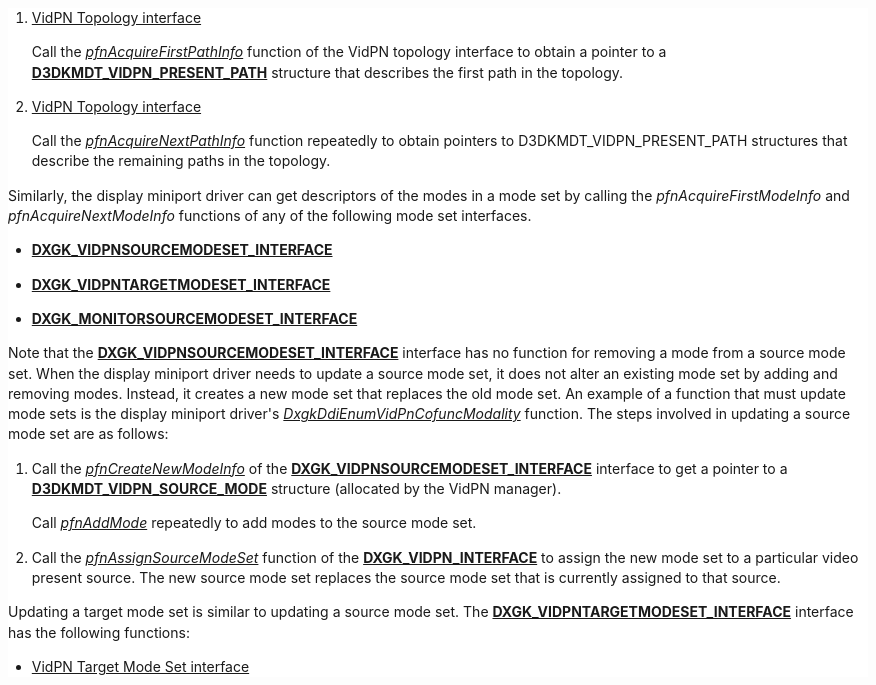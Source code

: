 1.  [VidPN Topology interface](/windows-hardware/drivers/ddi/d3dkmddi/ns-d3dkmddi-_dxgk_vidpntopology_interface)

    Call the [*pfnAcquireFirstPathInfo*](/windows-hardware/drivers/ddi/d3dkmddi/nc-d3dkmddi-dxgkddi_vidpntopology_acquirefirstpathinfo) function of the VidPN topology interface to obtain a pointer to a [**D3DKMDT\_VIDPN\_PRESENT\_PATH**](/windows-hardware/drivers/ddi/d3dkmdt/ns-d3dkmdt-_d3dkmdt_vidpn_present_path) structure that describes the first path in the topology.

2.  [VidPN Topology interface](/windows-hardware/drivers/ddi/d3dkmddi/ns-d3dkmddi-_dxgk_vidpntopology_interface)

    Call the [*pfnAcquireNextPathInfo*](/windows-hardware/drivers/ddi/d3dkmddi/nc-d3dkmddi-dxgkddi_vidpntopology_acquirenextpathinfo) function repeatedly to obtain pointers to D3DKMDT\_VIDPN\_PRESENT\_PATH structures that describe the remaining paths in the topology.

Similarly, the display miniport driver can get descriptors of the modes in a mode set by calling the *pfnAcquireFirstModeInfo* and *pfnAcquireNextModeInfo* functions of any of the following mode set interfaces.

-   [**DXGK\_VIDPNSOURCEMODESET\_INTERFACE**](/windows-hardware/drivers/ddi/d3dkmddi/ns-d3dkmddi-_dxgk_vidpnsourcemodeset_interface)

-   [**DXGK\_VIDPNTARGETMODESET\_INTERFACE**](/windows-hardware/drivers/ddi/d3dkmddi/ns-d3dkmddi-_dxgk_vidpntargetmodeset_interface)

-   [**DXGK\_MONITORSOURCEMODESET\_INTERFACE**](/windows-hardware/drivers/ddi/d3dkmddi/ns-d3dkmddi-_dxgk_monitorsourcemodeset_interface)

Note that the [**DXGK\_VIDPNSOURCEMODESET\_INTERFACE**](/windows-hardware/drivers/ddi/d3dkmddi/ns-d3dkmddi-_dxgk_vidpnsourcemodeset_interface) interface has no function for removing a mode from a source mode set. When the display miniport driver needs to update a source mode set, it does not alter an existing mode set by adding and removing modes. Instead, it creates a new mode set that replaces the old mode set. An example of a function that must update mode sets is the display miniport driver's [*DxgkDdiEnumVidPnCofuncModality*](/windows-hardware/drivers/ddi/d3dkmddi/nc-d3dkmddi-dxgkddi_enumvidpncofuncmodality) function. The steps involved in updating a source mode set are as follows:

1.  Call the [*pfnCreateNewModeInfo*](/windows-hardware/drivers/ddi/d3dkmddi/nc-d3dkmddi-dxgkddi_vidpnsourcemodeset_createnewmodeinfo) of the [**DXGK\_VIDPNSOURCEMODESET\_INTERFACE**](/windows-hardware/drivers/ddi/d3dkmddi/ns-d3dkmddi-_dxgk_vidpnsourcemodeset_interface) interface to get a pointer to a [**D3DKMDT\_VIDPN\_SOURCE\_MODE**](/windows-hardware/drivers/ddi/d3dkmdt/ns-d3dkmdt-_d3dkmdt_vidpn_source_mode) structure (allocated by the VidPN manager).

    Call [*pfnAddMode*](/windows-hardware/drivers/ddi/d3dkmddi/nc-d3dkmddi-dxgkddi_vidpnsourcemodeset_addmode) repeatedly to add modes to the source mode set.

2.  Call the [*pfnAssignSourceModeSet*](/windows-hardware/drivers/ddi/d3dkmddi/nc-d3dkmddi-dxgkddi_vidpn_assignsourcemodeset) function of the [**DXGK\_VIDPN\_INTERFACE**](/windows-hardware/drivers/ddi/d3dkmddi/ns-d3dkmddi-_dxgk_vidpn_interface) to assign the new mode set to a particular video present source. The new source mode set replaces the source mode set that is currently assigned to that source.

Updating a target mode set is similar to updating a source mode set. The [**DXGK\_VIDPNTARGETMODESET\_INTERFACE**](/windows-hardware/drivers/ddi/d3dkmddi/ns-d3dkmddi-_dxgk_vidpntargetmodeset_interface) interface has the following functions:

-   [VidPN Target Mode Set interface](/windows-hardware/drivers/ddi/d3dkmdt/ns-d3dkmdt-_d3dkmdt_vidpn_target_mode)
